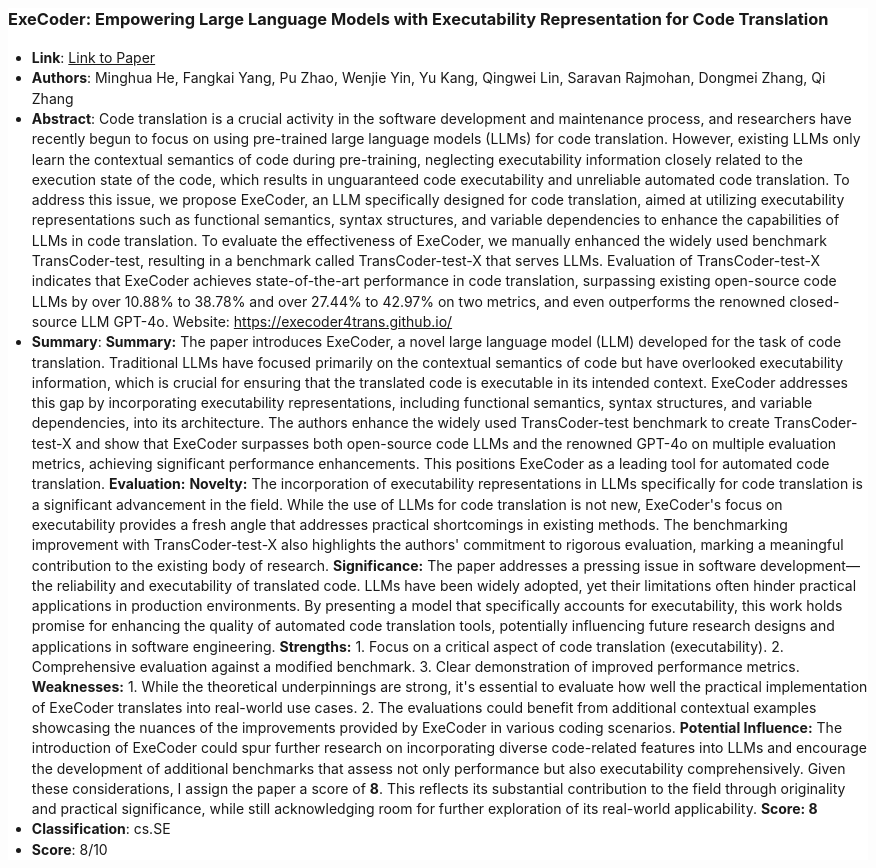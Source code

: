 ### ExeCoder: Empowering Large Language Models with Executability Representation for Code Translation
- **Link**: [Link to Paper](http://arxiv.org/abs/2501.18460v2)
- **Authors**: Minghua He, Fangkai Yang, Pu Zhao, Wenjie Yin, Yu Kang, Qingwei Lin, Saravan Rajmohan, Dongmei Zhang, Qi Zhang
- **Abstract**: Code translation is a crucial activity in the software development and maintenance process, and researchers have recently begun to focus on using pre-trained large language models (LLMs) for code translation. However, existing LLMs only learn the contextual semantics of code during pre-training, neglecting executability information closely related to the execution state of the code, which results in unguaranteed code executability and unreliable automated code translation. To address this issue, we propose ExeCoder, an LLM specifically designed for code translation, aimed at utilizing executability representations such as functional semantics, syntax structures, and variable dependencies to enhance the capabilities of LLMs in code translation. To evaluate the effectiveness of ExeCoder, we manually enhanced the widely used benchmark TransCoder-test, resulting in a benchmark called TransCoder-test-X that serves LLMs. Evaluation of TransCoder-test-X indicates that ExeCoder achieves state-of-the-art performance in code translation, surpassing existing open-source code LLMs by over 10.88% to 38.78% and over 27.44% to 42.97% on two metrics, and even outperforms the renowned closed-source LLM GPT-4o. Website: https://execoder4trans.github.io/
- **Summary**: **Summary:** The paper introduces ExeCoder, a novel large language model (LLM) developed for the task of code translation. Traditional LLMs have focused primarily on the contextual semantics of code but have overlooked executability information, which is crucial for ensuring that the translated code is executable in its intended context. ExeCoder addresses this gap by incorporating executability representations, including functional semantics, syntax structures, and variable dependencies, into its architecture. The authors enhance the widely used TransCoder-test benchmark to create TransCoder-test-X and show that ExeCoder surpasses both open-source code LLMs and the renowned GPT-4o on multiple evaluation metrics, achieving significant performance enhancements. This positions ExeCoder as a leading tool for automated code translation. **Evaluation:** **Novelty:** The incorporation of executability representations in LLMs specifically for code translation is a significant advancement in the field. While the use of LLMs for code translation is not new, ExeCoder's focus on executability provides a fresh angle that addresses practical shortcomings in existing methods. The benchmarking improvement with TransCoder-test-X also highlights the authors' commitment to rigorous evaluation, marking a meaningful contribution to the existing body of research. **Significance:** The paper addresses a pressing issue in software development—the reliability and executability of translated code. LLMs have been widely adopted, yet their limitations often hinder practical applications in production environments. By presenting a model that specifically accounts for executability, this work holds promise for enhancing the quality of automated code translation tools, potentially influencing future research designs and applications in software engineering. **Strengths:** 1. Focus on a critical aspect of code translation (executability). 2. Comprehensive evaluation against a modified benchmark. 3. Clear demonstration of improved performance metrics. **Weaknesses:** 1. While the theoretical underpinnings are strong, it's essential to evaluate how well the practical implementation of ExeCoder translates into real-world use cases. 2. The evaluations could benefit from additional contextual examples showcasing the nuances of the improvements provided by ExeCoder in various coding scenarios. **Potential Influence:** The introduction of ExeCoder could spur further research on incorporating diverse code-related features into LLMs and encourage the development of additional benchmarks that assess not only performance but also executability comprehensively. Given these considerations, I assign the paper a score of **8**. This reflects its substantial contribution to the field through originality and practical significance, while still acknowledging room for further exploration of its real-world applicability.  **Score: 8**
- **Classification**: cs.SE
- **Score**: 8/10
